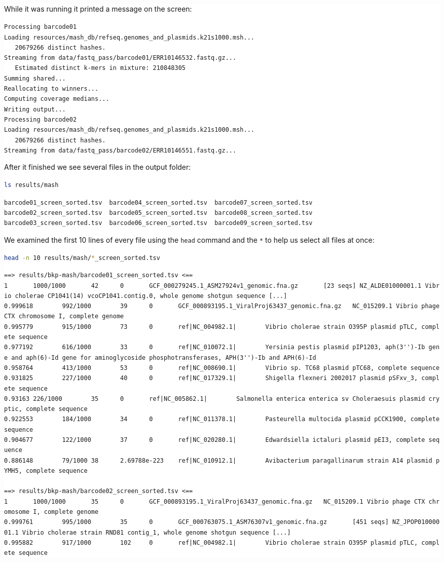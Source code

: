 While it was running it printed a message on the screen: 

```
Processing barcode01
Loading resources/mash_db/refseq.genomes_and_plasmids.k21s1000.msh...
   20679266 distinct hashes.
Streaming from data/fastq_pass/barcode01/ERR10146532.fastq.gz...
   Estimated distinct k-mers in mixture: 210848305
Summing shared...
Reallocating to winners...
Computing coverage medians...
Writing output...
Processing barcode02
Loading resources/mash_db/refseq.genomes_and_plasmids.k21s1000.msh...
   20679266 distinct hashes.
Streaming from data/fastq_pass/barcode02/ERR10146551.fastq.gz...
```

After it finished we see several files in the output folder: 

```bash
ls results/mash
```

```
barcode01_screen_sorted.tsv  barcode04_screen_sorted.tsv  barcode07_screen_sorted.tsv
barcode02_screen_sorted.tsv  barcode05_screen_sorted.tsv  barcode08_screen_sorted.tsv
barcode03_screen_sorted.tsv  barcode06_screen_sorted.tsv  barcode09_screen_sorted.tsv
```

We examined the first 10 lines of every file using the `head` command and the `*` to help us select all files at once: 

```bash
head -n 10 results/mash/*_screen_sorted.tsv
```

```
==> results/bkp-mash/barcode01_screen_sorted.tsv <==
1       1000/1000       42      0       GCF_000279245.1_ASM27924v1_genomic.fna.gz       [23 seqs] NZ_ALDE01000001.1 Vibrio cholerae CP1041(14) vcoCP1041.contig.0, whole genome shotgun sequence [...]
0.999618        992/1000        39      0       GCF_000893195.1_ViralProj63437_genomic.fna.gz   NC_015209.1 Vibrio phage CTX chromosome I, complete genome
0.995779        915/1000        73      0       ref|NC_004982.1|        Vibrio cholerae strain O395P plasmid pTLC, complete sequence
0.977192        616/1000        33      0       ref|NC_010072.1|        Yersinia pestis plasmid pIP1203, aph(3'')-Ib gene and aph(6)-Id gene for aminoglycoside phosphotransferases, APH(3'')-Ib and APH(6)-Id
0.958764        413/1000        53      0       ref|NC_008690.1|        Vibrio sp. TC68 plasmid pTC68, complete sequence
0.931825        227/1000        40      0       ref|NC_017329.1|        Shigella flexneri 2002017 plasmid pSFxv_3, complete sequence
0.93163 226/1000        35      0       ref|NC_005862.1|        Salmonella enterica enterica sv Choleraesuis plasmid cryptic, complete sequence
0.922553        184/1000        34      0       ref|NC_011378.1|        Pasteurella multocida plasmid pCCK1900, complete sequence
0.904677        122/1000        37      0       ref|NC_020280.1|        Edwardsiella ictaluri plasmid pEI3, complete sequence
0.886148        79/1000 38      2.69788e-223    ref|NC_010912.1|        Avibacterium paragallinarum strain A14 plasmid pYMH5, complete sequence

==> results/bkp-mash/barcode02_screen_sorted.tsv <==
1       1000/1000       35      0       GCF_000893195.1_ViralProj63437_genomic.fna.gz   NC_015209.1 Vibrio phage CTX chromosome I, complete genome
0.999761        995/1000        35      0       GCF_000763075.1_ASM76307v1_genomic.fna.gz       [451 seqs] NZ_JPOP01000001.1 Vibrio cholerae strain RND81 contig_1, whole genome shotgun sequence [...]
0.995882        917/1000        102     0       ref|NC_004982.1|        Vibrio cholerae strain O395P plasmid pTLC, complete sequence
```